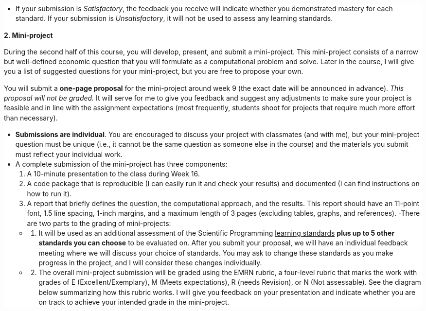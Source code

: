  - If your submission is *Satisfactory*, the feedback you receive will indicate whether you demonstrated mastery for each standard. If your submission is *Unsatisfactory*, it will not be used to assess any learning standards.

**2. Mini-project**

During the second half of this course, you will develop, present, and submit a mini-project. This mini-project consists of a narrow but well-defined economic question that you will formulate as a computational problem and solve. Later in the course, I will give you a list of suggested questions for your mini-project, but you are free to propose your own. 

You will submit a **one-page proposal** for the mini-project around week 9 (the exact date will be announced in advance). *This proposal will not be graded.* It will serve for me to give you feedback and suggest any adjustments to make sure your project is feasible and in line with the assignment expectations (most frequently, students shoot for projects that require much more effort than necessary).

- **Submissions are individual**. You are encouraged to discuss your project with classmates (and with me), but your mini-project question must be unique (i.e., it cannot be the same question as someone else in the course) and the materials you submit must reflect your individual work.
- A complete submission of the mini-project has three components:
  1. A 10-minute presentation to the class during Week 16.
  2. A code package that is reproducible (I can easily run it and check your results) and documented (I can find instructions on how to run it).
  3. A report that briefly defines the question, the computational approach, and the results. This report should have an 11-point font, 1.5 line spacing, 1-inch margins, and a maximum length of 3 pages (excluding tables, graphs, and references).
-There are two parts to the grading of mini-projects:
  - 1. It will be used as an additional assessment of the Scientific Programming [learning standards](#learning-standards) **plus up to 5 other standards you can choose** to be evaluated on. After you submit your proposal, we will have an individual feedback meeting where we will discuss your choice of standards. You may ask to change these standards as you make progress in the project, and I will consider these changes individually.
  - 2. The overall mini-project submission will be graded using the EMRN rubric, a four-level rubric that marks the work with grades of E (Excellent/Exemplary), M (Meets expectations), R (needs Revision), or N (Not assessable). See the diagram below summarizing how this rubric works. I will give you feedback on your presentation and indicate whether you are on track to achieve your intended grade in the mini-project.
